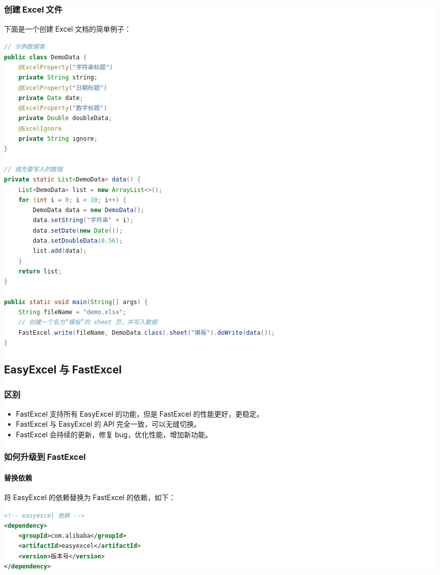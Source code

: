### 创建 Excel 文件

下面是一个创建 Excel 文档的简单例子：

```java
// 示例数据类
public class DemoData {
    @ExcelProperty("字符串标题")
    private String string;
    @ExcelProperty("日期标题")
    private Date date;
    @ExcelProperty("数字标题")
    private Double doubleData;
    @ExcelIgnore
    private String ignore;
}

// 填充要写入的数据
private static List<DemoData> data() {
    List<DemoData> list = new ArrayList<>();
    for (int i = 0; i < 10; i++) {
        DemoData data = new DemoData();
        data.setString("字符串" + i);
        data.setDate(new Date());
        data.setDoubleData(0.56);
        list.add(data);
    }
    return list;
}

public static void main(String[] args) {
    String fileName = "demo.xlsx";
    // 创建一个名为“模板”的 sheet 页，并写入数据
    FastExcel.write(fileName, DemoData.class).sheet("模板").doWrite(data());
}
```

## EasyExcel 与 FastExcel

### 区别

- FastExcel 支持所有 EasyExcel 的功能，但是 FastExcel 的性能更好，更稳定。
- FastExcel 与 EasyExcel 的 API 完全一致，可以无缝切换。
- FastExcel 会持续的更新，修复 bug，优化性能，增加新功能。

### 如何升级到 FastExcel

#### 替换依赖

将 EasyExcel 的依赖替换为 FastExcel 的依赖，如下：

```xml
<!-- easyexcel 依赖 -->
<dependency>
    <groupId>com.alibaba</groupId>
    <artifactId>easyexcel</artifactId>
    <version>版本号</version>
</dependency>
```
